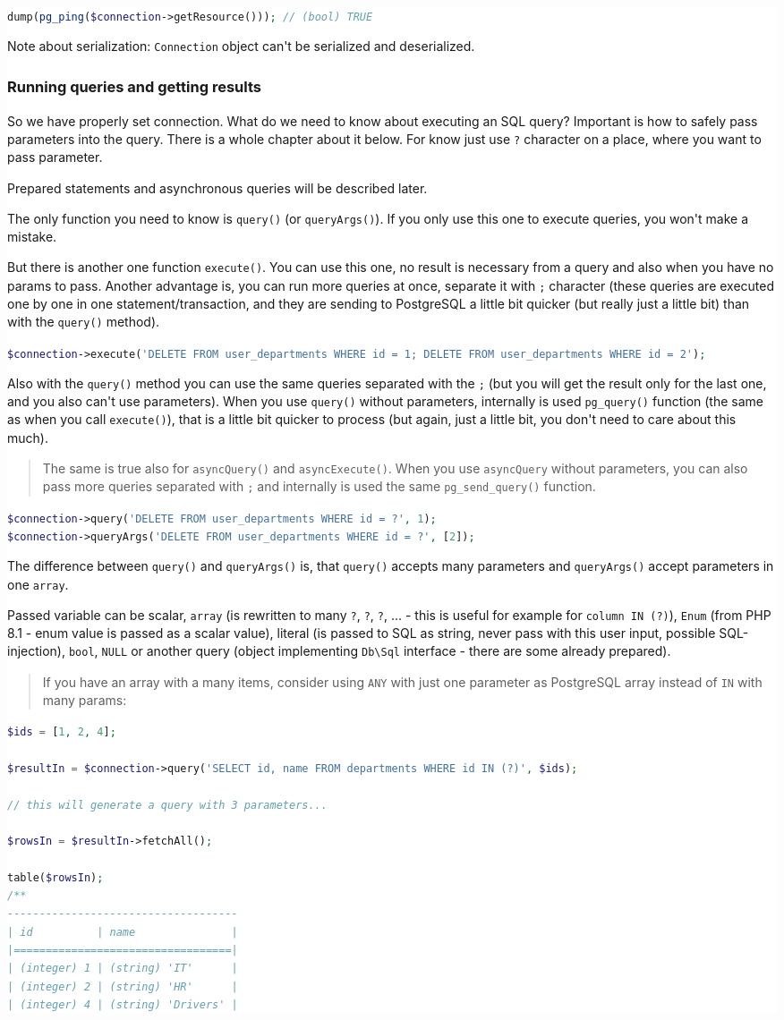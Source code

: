 ```php
dump(pg_ping($connection->getResource())); // (bool) TRUE
```

Note about serialization: `Connection` object can't be serialized and deserialized.

### Running queries and getting results

So we have properly set connection. What do we need to know about executing an SQL query? Important is how to safely pass parameters into the query. There is a whole chapter about it below. For know just use `?` character on a place, where you want to pass parameter.

Prepared statements and asynchronous queries will be described later.

The only function you need to know is `query()` (or `queryArgs()`). If you only use this one to execute queries, you won't make a mistake.

But there is another one function `execute()`. You can use this one, no result is necessary from a query and also when you have no params to pass. Another advantage is, you can run more queries at once, separate it with `;` character (these queries are executed one by one in one statement/transaction, and they are sending to PostgreSQL a little bit quicker (but really just a little bit) than with the `query()` method).

```php
$connection->execute('DELETE FROM user_departments WHERE id = 1; DELETE FROM user_departments WHERE id = 2');
```

Also with the `query()` method you can use the same queries separated with the `;` (but you will get the result only for the last one, and you also can't use parameters). When you use `query()` without parameters, internally is used `pg_query()` function (the same as when you call `execute()`), that is a little bit quicker to process (but again, just a little bit, you don't need to care about this much).

> The same is true also for `asyncQuery()` and `asyncExecute()`. When you use `asyncQuery` without parameters, you can also pass more queries separated with `;` and internally is used the same `pg_send_query()` function.

```php
$connection->query('DELETE FROM user_departments WHERE id = ?', 1);
$connection->queryArgs('DELETE FROM user_departments WHERE id = ?', [2]);
```

The difference between `query()` and `queryArgs()` is, that `query()` accepts many parameters and `queryArgs()` accept parameters in one `array`.

Passed variable can be scalar, `array` (is rewritten to many `?`, `?`, `?`, ... - this is useful for example for `column IN (?)`), `Enum` (from PHP 8.1 - enum value is passed as a scalar value), literal (is passed to SQL as string, never pass with this user input, possible SQL-injection), `bool`, `NULL` or another query (object implementing `Db\Sql` interface - there are some already prepared).

> If you have an array with a many items, consider using `ANY` with just one parameter as PostgreSQL array instead of `IN` with many params:

```php
$ids = [1, 2, 4]; 

$resultIn = $connection->query('SELECT id, name FROM departments WHERE id IN (?)', $ids);

// this will generate a query with 3 parameters...

$rowsIn = $resultIn->fetchAll();

table($rowsIn);
/**
------------------------------------
| id          | name               |
|==================================|
| (integer) 1 | (string) 'IT'      |
| (integer) 2 | (string) 'HR'      |
| (integer) 4 | (string) 'Drivers' |
```